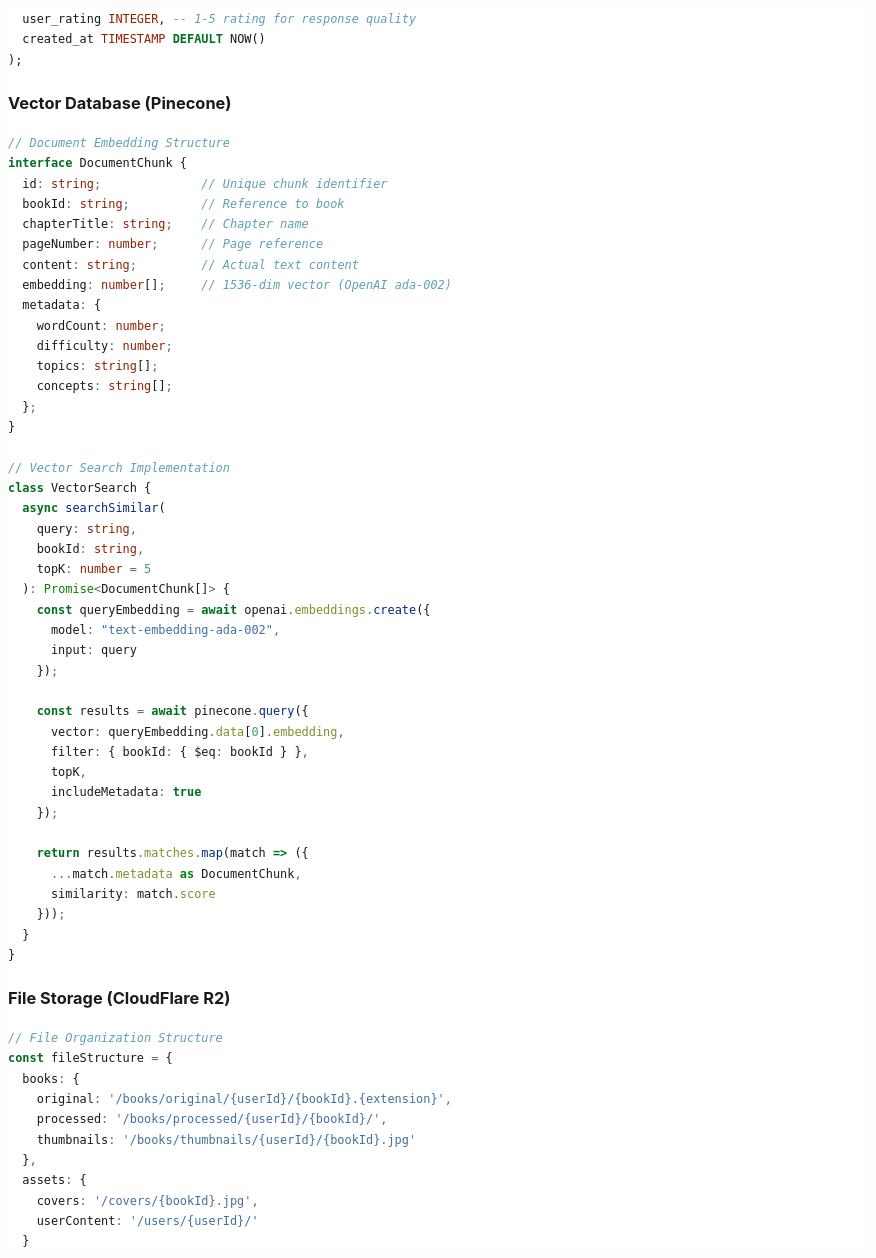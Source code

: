 ```sql
  user_rating INTEGER, -- 1-5 rating for response quality
  created_at TIMESTAMP DEFAULT NOW()
);
```

### Vector Database (Pinecone)
```typescript
// Document Embedding Structure
interface DocumentChunk {
  id: string;              // Unique chunk identifier
  bookId: string;          // Reference to book
  chapterTitle: string;    // Chapter name
  pageNumber: number;      // Page reference
  content: string;         // Actual text content
  embedding: number[];     // 1536-dim vector (OpenAI ada-002)
  metadata: {
    wordCount: number;
    difficulty: number;
    topics: string[];
    concepts: string[];
  };
}

// Vector Search Implementation
class VectorSearch {
  async searchSimilar(
    query: string,
    bookId: string,
    topK: number = 5
  ): Promise<DocumentChunk[]> {
    const queryEmbedding = await openai.embeddings.create({
      model: "text-embedding-ada-002",
      input: query
    });

    const results = await pinecone.query({
      vector: queryEmbedding.data[0].embedding,
      filter: { bookId: { $eq: bookId } },
      topK,
      includeMetadata: true
    });

    return results.matches.map(match => ({
      ...match.metadata as DocumentChunk,
      similarity: match.score
    }));
  }
}
```

### File Storage (CloudFlare R2)
```typescript
// File Organization Structure
const fileStructure = {
  books: {
    original: '/books/original/{userId}/{bookId}.{extension}',
    processed: '/books/processed/{userId}/{bookId}/',
    thumbnails: '/books/thumbnails/{userId}/{bookId}.jpg'
  },
  assets: {
    covers: '/covers/{bookId}.jpg',
    userContent: '/users/{userId}/'
  }
```